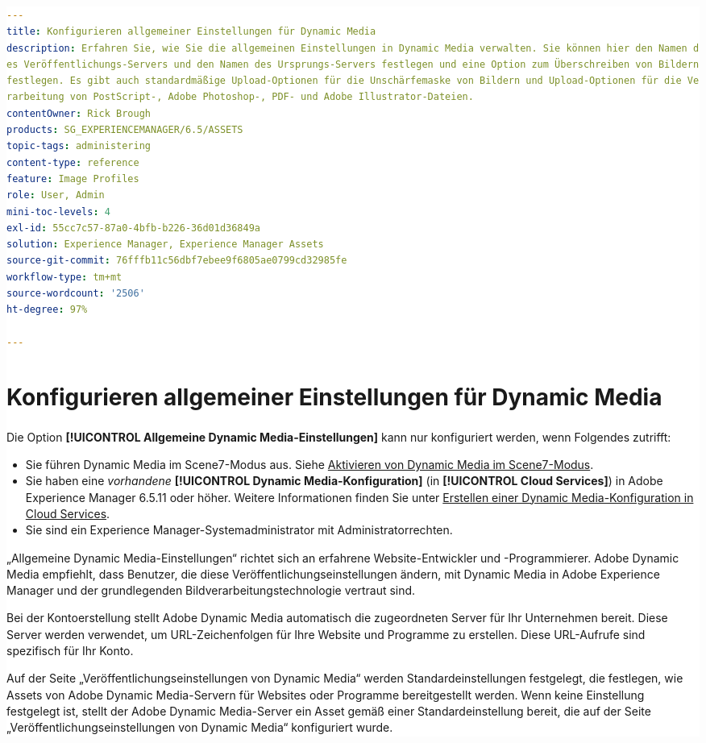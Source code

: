 ```yaml
---
title: Konfigurieren allgemeiner Einstellungen für Dynamic Media
description: Erfahren Sie, wie Sie die allgemeinen Einstellungen in Dynamic Media verwalten. Sie können hier den Namen des Veröffentlichungs-Servers und den Namen des Ursprungs-Servers festlegen und eine Option zum Überschreiben von Bildern festlegen. Es gibt auch standardmäßige Upload-Optionen für die Unschärfemaske von Bildern und Upload-Optionen für die Verarbeitung von PostScript-, Adobe Photoshop-, PDF- und Adobe Illustrator-Dateien.
contentOwner: Rick Brough
products: SG_EXPERIENCEMANAGER/6.5/ASSETS
topic-tags: administering
content-type: reference
feature: Image Profiles
role: User, Admin
mini-toc-levels: 4
exl-id: 55cc7c57-87a0-4bfb-b226-36d01d36849a
solution: Experience Manager, Experience Manager Assets
source-git-commit: 76fffb11c56dbf7ebee9f6805ae0799cd32985fe
workflow-type: tm+mt
source-wordcount: '2506'
ht-degree: 97%

---
```


# Konfigurieren allgemeiner Einstellungen für Dynamic Media

Die Option **[!UICONTROL Allgemeine Dynamic Media-Einstellungen]** kann nur konfiguriert werden, wenn Folgendes zutrifft:

* Sie führen Dynamic Media im Scene7-Modus aus. Siehe [Aktivieren von Dynamic Media im Scene7-Modus](/help/assets/config-dms7.md#enabling-dynamic-media-in-scene-mode).
* Sie haben eine *vorhandene* **[!UICONTROL Dynamic Media-Konfiguration]** (in **[!UICONTROL Cloud Services]**) in Adobe Experience Manager 6.5.11 oder höher. Weitere Informationen finden Sie unter [Erstellen einer Dynamic Media-Konfiguration in Cloud Services](/help/assets/config-dms7.md#configuring-dynamic-media-cloud-services).
* Sie sind ein Experience Manager-Systemadministrator mit Administratorrechten.

„Allgemeine Dynamic Media-Einstellungen“ richtet sich an erfahrene Website-Entwickler und -Programmierer. Adobe Dynamic Media empfiehlt, dass Benutzer, die diese Veröffentlichungseinstellungen ändern, mit Dynamic Media in Adobe Experience Manager und der grundlegenden Bildverarbeitungstechnologie vertraut sind.

Bei der Kontoerstellung stellt Adobe Dynamic Media automatisch die zugeordneten Server für Ihr Unternehmen bereit. Diese Server werden verwendet, um URL-Zeichenfolgen für Ihre Website und Programme zu erstellen. Diese URL-Aufrufe sind spezifisch für Ihr Konto.

Auf der Seite „Veröffentlichungseinstellungen von Dynamic Media“ werden Standardeinstellungen festgelegt, die festlegen, wie Assets von Adobe Dynamic Media-Servern für Websites oder Programme bereitgestellt werden. Wenn keine Einstellung festgelegt ist, stellt der Adobe Dynamic Media-Server ein Asset gemäß einer Standardeinstellung bereit, die auf der Seite „Veröffentlichungseinstellungen von Dynamic Media“ konfiguriert wurde.
